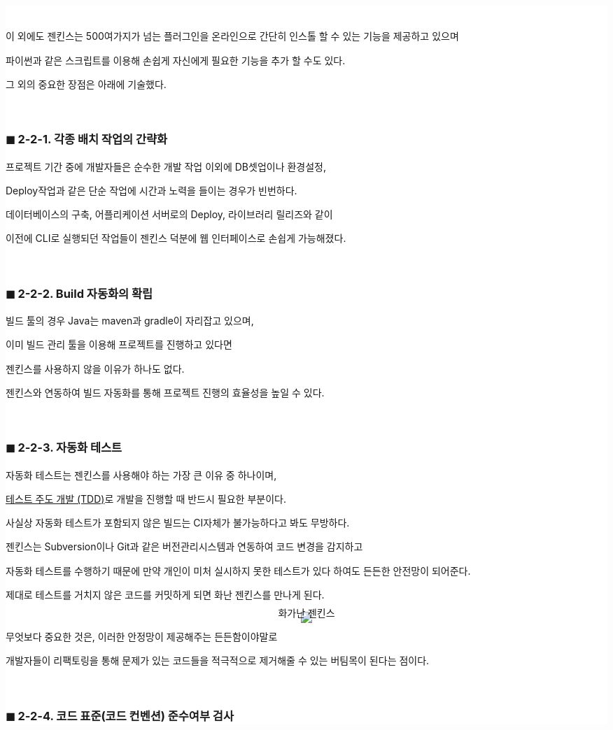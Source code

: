 <Br>

이 외에도 젠킨스는 500여가지가 넘는 플러그인을 온라인으로 간단히 인스톨 할 수 있는 기능을 제공하고 있으며 

파이썬과 같은 스크립트를 이용해 손쉽게 자신에게 필요한 기능을 추가 할 수도 있다.

그 외의 중요한 장점은 아래에 기술했다.

<br>

### ◼ 2-2-1. 각종 배치 작업의 간략화

프로젝트 기간 중에 개발자들은 순수한 개발 작업 이외에 DB셋업이나 환경설정, 

Deploy작업과 같은 단순 작업에 시간과 노력을 들이는 경우가 빈번하다. 

데이터베이스의 구축, 어플리케이션 서버로의 Deploy, 라이브러리 릴리즈와 같이 

이전에 CLI로 실행되던 작업들이 젠킨스 덕분에 웹 인터페이스로 손쉽게 가능해졌다.

<br>

### ◼ 2-2-2. Build 자동화의 확립

빌드 툴의 경우 Java는 maven과 gradle이 자리잡고 있으며,

이미 빌드 관리 툴을 이용해 프로젝트를 진행하고 있다면 

젠킨스를 사용하지 않을 이유가 하나도 없다. 

젠킨스와 연동하여 빌드 자동화를 통해 프로젝트 진행의 효율성을 높일 수 있다.

<br>

### ◼ 2-2-3. 자동화 테스트

자동화 테스트는 젠킨스를 사용해야 하는 가장 큰 이유 중 하나이며,

[테스트 주도 개발 (TDD)](https://mangkyu.tistory.com/182)로 개발을 진행할 때 반드시 필요한 부분이다.

사실상 자동화 테스트가 포함되지 않은 빌드는 CI자체가 불가능하다고 봐도 무방하다. 

젠킨스는 Subversion이나 Git과 같은 버전관리시스템과 연동하여 코드 변경을 감지하고

자동화 테스트를 수행하기 때문에 만약 개인이 미처 실시하지 못한 테스트가 있다 하여도 든든한 안전망이 되어준다. 

제대로 테스트를 거치지 않은 코드를 커밋하게 되면 화난 젠킨스를 만나게 된다.

<center>
<img src="{{img_url}}/img_4.jfif">
<figcaption style="margin-top:-30px;">화가난 젠킨스</figcaption>
</center>

무엇보다 중요한 것은, 이러한 안정망이 제공해주는 든든함이야말로

개발자들이 리팩토링을 통해 문제가 있는 코드들을 적극적으로 제거해줄 수 있는 버팀목이 된다는 점이다.

<br>

### ◼ 2-2-4. 코드 표준(코드 컨벤션) 준수여부 검사
